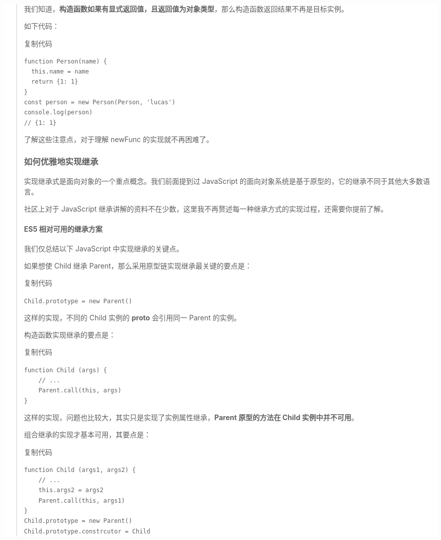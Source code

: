 >
> 我们知道，**构造函数如果有显式返回值，且返回值为对象类型**，那么构造函数返回结果不再是目标实例。
>
> 如下代码：
>
> 复制代码
>
> ```
> function Person(name) {
>   this.name = name
>   return {1: 1}
> }
> const person = new Person(Person, 'lucas')
> console.log(person)
> // {1: 1}
> ```
>
> 了解这些注意点，对于理解 newFunc 的实现就不再困难了。
>
> ### 如何优雅地实现继承
>
> 实现继承式是面向对象的一个重点概念。我们前面提到过 JavaScript 的面向对象系统是基于原型的，它的继承不同于其他大多数语言。
>
> 社区上对于 JavaScript 继承讲解的资料不在少数，这里我不再赘述每一种继承方式的实现过程，还需要你提前了解。
>
> #### ES5 相对可用的继承方案
>
> 我们仅总结以下 JavaScript 中实现继承的关键点。
>
> 如果想使 Child 继承 Parent，那么采用原型链实现继承最关键的要点是：
>
> 复制代码
>
> ```
> Child.prototype = new Parent()
> ```
>
> 这样的实现，不同的 Child 实例的 **proto** 会引用同一 Parent 的实例。
>
> 构造函数实现继承的要点是：
>
> 复制代码
>
> ```
> function Child (args) {
>     // ...
>     Parent.call(this, args)
> }
> ```
>
> 这样的实现，问题也比较大，其实只是实现了实例属性继承，**Parent 原型的方法在 Child 实例中并不可用**。
>
> 组合继承的实现才基本可用，其要点是：
>
> 复制代码
>
> ```
> function Child (args1, args2) {
>     // ...
>     this.args2 = args2
>     Parent.call(this, args1)
> }
> Child.prototype = new Parent()
> Child.prototype.constrcutor = Child
